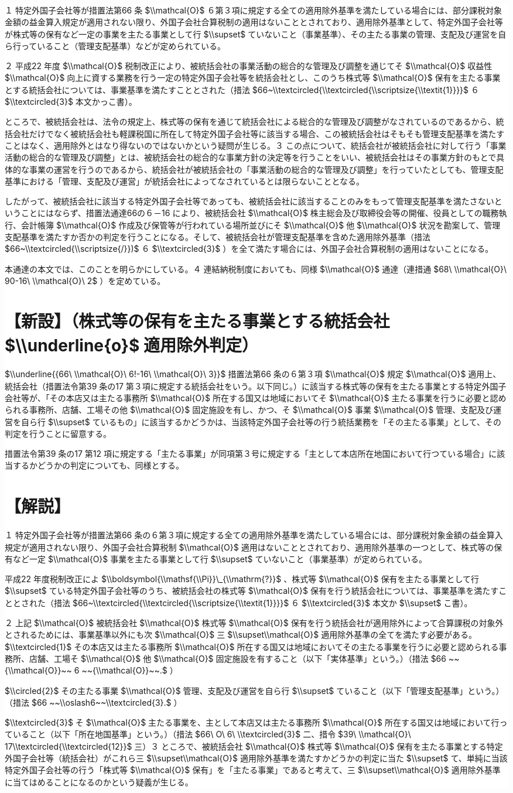 １ 特定外国子会社等が措置法第66 条 $\\mathcal{O}$ ６第３項に規定する全ての適用除外基準を満たしている場合には、部分課税対象金額の益金算入規定が適用されない限り、外国子会社合算税制の適用はないこととされており、適用除外基準として、特定外国子会社等が株式等の保有など一定の事業を主たる事業として行 $\\supset$ ていないこと（事業基準）、その主たる事業の管理、支配及び運営を自ら行っていること（管理支配基準）などが定められている。

２ 平成22 年度 $\\mathcal{O}$ 税制改正により、被統括会社の事業活動の総合的な管理及び調整を通じてそ $\\mathcal{O}$ 収益性 $\\mathcal{O}$ 向上に資する業務を行う一定の特定外国子会社等を統括会社とし、このうち株式等 $\\mathcal{O}$ 保有を主たる事業とする統括会社については、事業基準を満たすこととされた（措法 $66~\\textcircled{\\textcircled{\\scriptsize{\\textit{1}}}}$ ６ $\\textcircled{3}$ 本文かっこ書）。

ところで、被統括会社は、法令の規定上、株式等の保有を通じて統括会社による総合的な管理及び調整がなされているのであるから、統括会社だけでなく被統括会社も軽課税国に所在して特定外国子会社等に該当する場合、この被統括会社はそもそも管理支配基準を満たすことはなく、適用除外とはなり得ないのではないかという疑問が生じる。３ この点について、統括会社が被統括会社に対して行う「事業活動の総合的な管理及び調整」とは、被統括会社の総合的な事業方針の決定等を行うことをいい、被統括会社はその事業方針のもとで具体的な事業の運営を行うのであるから、統括会社が被統括会社の「事業活動の総合的な管理及び調整」を行っていたとしても、管理支配基準における「管理、支配及び運営」が統括会社によってなされているとは限らないこととなる。

したがって、被統括会社に該当する特定外国子会社等であっても、被統括会社に該当することのみをもって管理支配基準を満たさないということにはならず、措置法通達66の６－16 により、被統括会社 $\\mathcal{O}$ 株主総会及び取締役会等の開催、役員としての職務執行、会計帳簿 $\\mathcal{O}$ 作成及び保管等が行われている場所並びにそ $\\mathcal{O}$ 他 $\\mathcal{O}$ 状況を勘案して、管理支配基準を満たすか否かの判定を行うことになる。そして、被統括会社が管理支配基準を含めた適用除外基準（措法 $66~\\textcircled{\\scriptsize{/}})$ ６ $\\textcircled{3}$ ）を全て満たす場合には、外国子会社合算税制の適用はないことになる。

本通達の本文では、このことを明らかにしている。４ 連結納税制度においても、同様 $\\mathcal{O}$ 通達（連措通 $68\ \\mathcal{O}\ 90-16\ \\mathcal{O}\ 2$ ）を定めている。

# 【新設】（株式等の保有を主たる事業とする統括会社 $\\underline{o}$ 適用除外判定）

$\\underline{{66\ \\mathcal{O}\ 6!-16\ \\mathcal{O}\ 3}}$ 措置法第66 条の６第３項 $\\mathcal{O}$ 規定 $\\mathcal{O}$ 適用上、統括会社（措置法令第39 条の17 第３項に規定する統括会社をいう。以下同じ。）に該当する株式等の保有を主たる事業とする特定外国子会社等が、「その本店又は主たる事務所 $\\mathcal{O}$ 所在する国又は地域においてそ $\\mathcal{O}$ 主たる事業を行うに必要と認められる事務所、店舗、工場その他 $\\mathcal{O}$ 固定施設を有し、かつ、そ $\\mathcal{O}$ 事業 $\\mathcal{O}$ 管理、支配及び運営を自ら行 $\\supset$ ているもの」に該当するかどうかは、当該特定外国子会社等の行う統括業務を「その主たる事業」として、その判定を行うことに留意する。

措置法令第39 条の17 第12 項に規定する「主たる事業」が同項第３号に規定する「主として本店所在地国において行つている場合」に該当するかどうかの判定についても、同様とする。

# 【解説】

１ 特定外国子会社等が措置法第66 条の６第３項に規定する全ての適用除外基準を満たしている場合には、部分課税対象金額の益金算入規定が適用されない限り、外国子会社合算税制 $\\mathcal{O}$ 適用はないこととされており、適用除外基準の一つとして、株式等の保有など一定 $\\mathcal{O}$ 事業を主たる事業として行 $\\supset$ ていないこと（事業基準）が定められている。

平成22 年度税制改正によ $\\boldsymbol{\\mathsf{\\Pi}}\_{\\mathrm{?}}$ 、株式等 $\\mathcal{O}$ 保有を主たる事業として行 $\\supset$ ている特定外国子会社等のうち、被統括会社の株式等 $\\mathcal{O}$ 保有を行う統括会社については、事業基準を満たすこととされた（措法 $66~\\textcircled{\\textcircled{\\scriptsize{\\textit{1}}}}$ ６ $\\textcircled{3}$ 本文か $\\supset$ こ書）。

２ 上記 $\\mathcal{O}$ 被統括会社 $\\mathcal{O}$ 株式等 $\\mathcal{O}$ 保有を行う統括会社が適用除外によって合算課税の対象外とされるためには、事業基準以外にも次 $\\mathcal{O}$ 三 $\\supset\\mathcal{O}$ 適用除外基準の全てを満たす必要がある。 $\\textcircled{1}$ その本店又は主たる事務所 $\\mathcal{O}$ 所在する国又は地域においてその主たる事業を行うに必要と認められる事務所、店舗、工場そ $\\mathcal{O}$ 他 $\\mathcal{O}$ 固定施設を有すること（以下「実体基準」という。）（措法 $66 ~~{\\mathcal{O}}~~ 6 ~~{\\mathcal{O}}~~.$ ）

$\\circled{2}$ その主たる事業 $\\mathcal{O}$ 管理、支配及び運営を自ら行 $\\supset$ ていること（以下「管理支配基準」という。）（措法 $66 ~~\\oslash6~~\\textcircled{3}.$ ）

$\\textcircled{3}$ そ $\\mathcal{O}$ 主たる事業を、主として本店又は主たる事務所 $\\mathcal{O}$ 所在する国又は地域において行っていること（以下「所在地国基準」という。）（措法 $66\ O\ 6\ \\textcircled{3}$ 二、措令 $39\ \\mathcal{O}\ 17\\textcircled{\\textcircled{12}}$ 三）３ ところで、被統括会社 $\\mathcal{O}$ 株式等 $\\mathcal{O}$ 保有を主たる事業とする特定外国子会社等（統括会社）がこれら三 $\\supset\\mathcal{O}$ 適用除外基準を満たすかどうかの判定に当た $\\supset$ て、単純に当該特定外国子会社等の行う「株式等 $\\mathcal{O}$ 保有」を「主たる事業」であると考えて、三 $\\supset\\mathcal{O}$ 適用除外基準に当てはめることになるのかという疑義が生じる。
